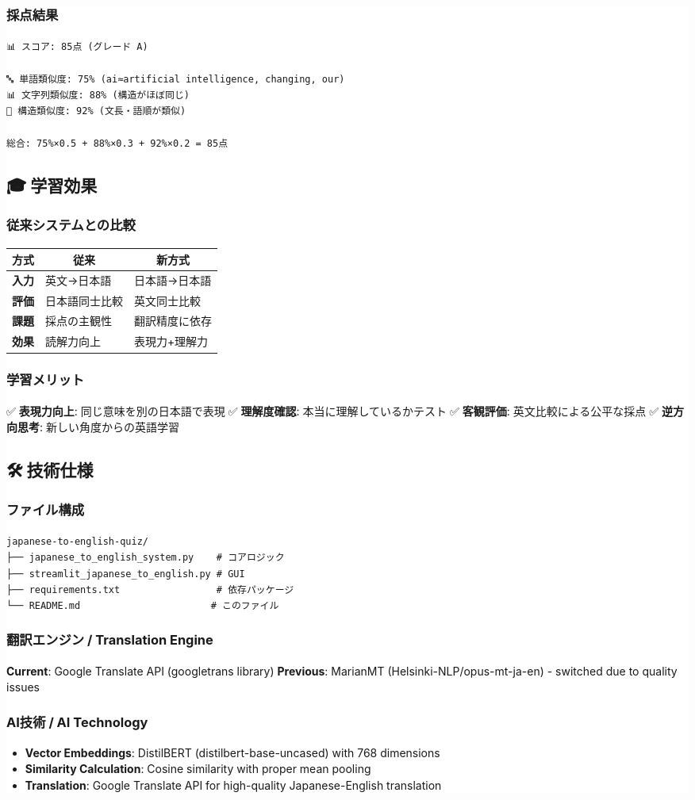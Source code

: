 ### 採点結果
```
📊 スコア: 85点 (グレード A)

🔤 単語類似度: 75% (ai≈artificial intelligence, changing, our)
📊 文字列類似度: 88% (構造がほぼ同じ)
📏 構造類似度: 92% (文長・語順が類似)

総合: 75%×0.5 + 88%×0.3 + 92%×0.2 = 85点
```

## 🎓 学習効果

### 従来システムとの比較

| 方式 | 従来 | 新方式 |
|------|------|--------|
| **入力** | 英文→日本語 | 日本語→日本語 |
| **評価** | 日本語同士比較 | 英文同士比較 |
| **課題** | 採点の主観性 | 翻訳精度に依存 |
| **効果** | 読解力向上 | 表現力+理解力 |

### 学習メリット
✅ **表現力向上**: 同じ意味を別の日本語で表現
✅ **理解度確認**: 本当に理解しているかテスト
✅ **客観評価**: 英文比較による公平な採点
✅ **逆方向思考**: 新しい角度からの英語学習

## 🛠️ 技術仕様

### ファイル構成
```
japanese-to-english-quiz/
├── japanese_to_english_system.py    # コアロジック
├── streamlit_japanese_to_english.py # GUI
├── requirements.txt                 # 依存パッケージ
└── README.md                       # このファイル
```

### 翻訳エンジン / Translation Engine
**Current**: Google Translate API (googletrans library)
**Previous**: MarianMT (Helsinki-NLP/opus-mt-ja-en) - switched due to quality issues

### AI技術 / AI Technology
- **Vector Embeddings**: DistilBERT (distilbert-base-uncased) with 768 dimensions
- **Similarity Calculation**: Cosine similarity with proper mean pooling
- **Translation**: Google Translate API for high-quality Japanese-English translation

